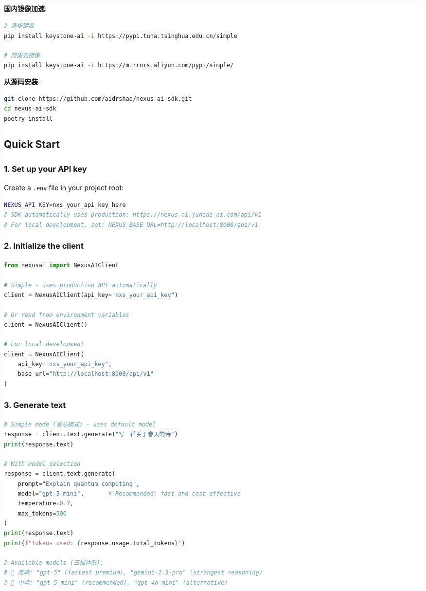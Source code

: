 **国内镜像加速**:
```bash
# 清华镜像
pip install keystone-ai -i https://pypi.tuna.tsinghua.edu.cn/simple

# 阿里云镜像
pip install keystone-ai -i https://mirrors.aliyun.com/pypi/simple/
```

**从源码安装**:

```bash
git clone https://github.com/aidrshao/nexus-ai-sdk.git
cd nexus-ai-sdk
poetry install
```

## Quick Start

### 1. Set up your API key

Create a `.env` file in your project root:

```bash
NEXUS_API_KEY=nxs_your_api_key_here
# SDK automatically uses production: https://nexus-ai.juncai-ai.com/api/v1
# For local development, set: NEXUS_BASE_URL=http://localhost:8000/api/v1
```

### 2. Initialize the client

```python
from nexusai import NexusAIClient

# Simple - uses production API automatically
client = NexusAIClient(api_key="nxs_your_api_key")

# Or read from environment variables
client = NexusAIClient()

# For local development
client = NexusAIClient(
    api_key="nxs_your_api_key",
    base_url="http://localhost:8000/api/v1"
)
```

### 3. Generate text

```python
# Simple mode (省心模式) - uses default model
response = client.text.generate("写一首关于春天的诗")
print(response.text)

# With model selection
response = client.text.generate(
    prompt="Explain quantum computing",
    model="gpt-5-mini",       # Recommended: fast and cost-effective
    temperature=0.7,
    max_tokens=500
)
print(response.text)
print(f"Tokens used: {response.usage.total_tokens}")

# Available models (三档体系):
# 🥇 高端: "gpt-5" (fastest premium), "gemini-2.5-pro" (strongest reasoning)
# 🥈 中端: "gpt-5-mini" (recommended), "gpt-4o-mini" (alternative)
```